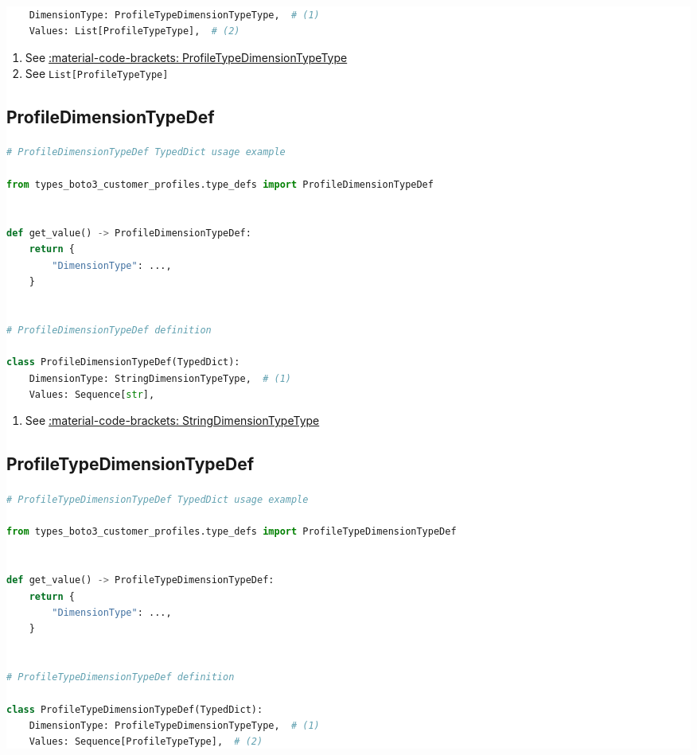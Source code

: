 ```python
    DimensionType: ProfileTypeDimensionTypeType,  # (1)
    Values: List[ProfileTypeType],  # (2)
```

1. See [:material-code-brackets: ProfileTypeDimensionTypeType](./literals.md#profiletypedimensiontypetype)
2. See `List[ProfileTypeType]`

## ProfileDimensionTypeDef

```python
# ProfileDimensionTypeDef TypedDict usage example

from types_boto3_customer_profiles.type_defs import ProfileDimensionTypeDef


def get_value() -> ProfileDimensionTypeDef:
    return {
        "DimensionType": ...,
    }


# ProfileDimensionTypeDef definition

class ProfileDimensionTypeDef(TypedDict):
    DimensionType: StringDimensionTypeType,  # (1)
    Values: Sequence[str],
```

1. See [:material-code-brackets: StringDimensionTypeType](./literals.md#stringdimensiontypetype)

## ProfileTypeDimensionTypeDef

```python
# ProfileTypeDimensionTypeDef TypedDict usage example

from types_boto3_customer_profiles.type_defs import ProfileTypeDimensionTypeDef


def get_value() -> ProfileTypeDimensionTypeDef:
    return {
        "DimensionType": ...,
    }


# ProfileTypeDimensionTypeDef definition

class ProfileTypeDimensionTypeDef(TypedDict):
    DimensionType: ProfileTypeDimensionTypeType,  # (1)
    Values: Sequence[ProfileTypeType],  # (2)
```

